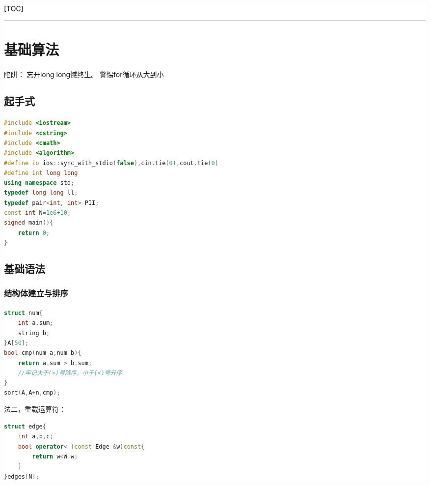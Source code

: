 [TOC]

------

# 基础算法

陷阱：
忘开long long憾终生。
警惕for循环从大到小

## 起手式

```cpp
#include <iostream>
#include <cstring>
#include <cmath>
#include <algorithm>
#define io ios::sync_with_stdio(false),cin.tie(0),cout.tie(0)
#define int long long
using namespace std;
typedef long long ll;
typedef pair<int, int> PII;
const int N=1e6+10;
signed main(){
	return 0;
}
```



## 基础语法

### 结构体建立与排序

```cpp
struct num{
	int a,sum;
	string b;
}A[50];
bool cmp(num a,num b){
    return a.sum > b.sum;
    //牢记大于(>)号降序，小于(<)号升序 
}
sort(A,A+n,cmp);
```

法二，重载运算符：

```cpp
struct edge{
    int a,b,c;
    bool operator< (const Edge &w)const{
        return w<W.w;
    }
}edges[N];
```
